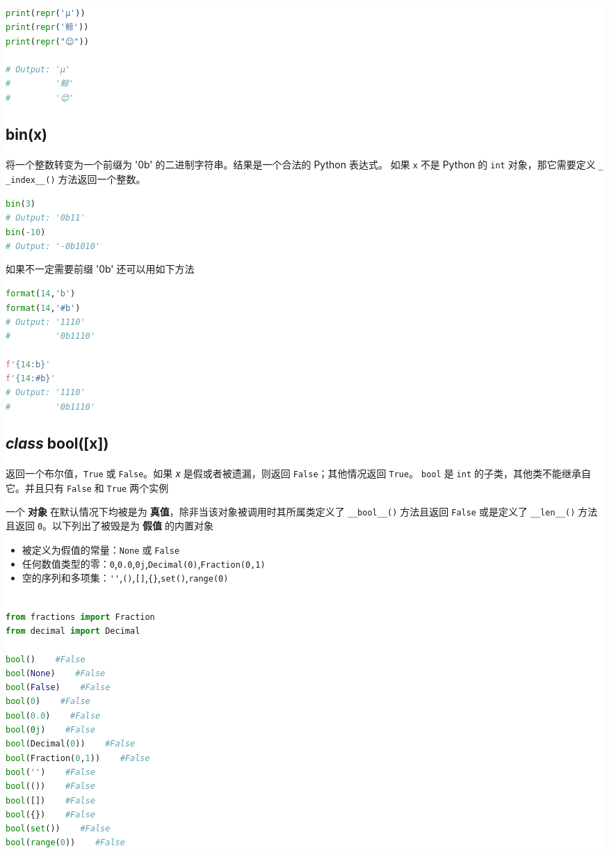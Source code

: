 ```python
print(repr('µ'))
print(repr('鲸'))
print(repr("😊"))

# Output: 'µ'
#         '鲸'
#         '😊'

```

## bin(x)

将一个整数转变为一个前缀为 '0b' 的二进制字符串。结果是一个合法的 Python 表达式。
如果 `x` 不是 Python 的 `int` 对象，那它需要定义 `__index__()` 方法返回一个整数。
```python
bin(3)
# Output: '0b11'
bin(-10)
# Output: '-0b1010'
```
如果不一定需要前缀 '0b' 还可以用如下方法
```python
format(14,'b')
format(14,'#b')
# Output: '1110'
#         '0b1110'

f'{14:b}'
f'{14:#b}'
# Output: '1110'
#         '0b1110'
```

## *class* bool([x])

返回一个布尔值，`True` 或 `False`。如果 *x* 是假或者被遗漏，则返回 `False`；其他情况返回 `True`。
`bool` 是 `int` 的子类，其他类不能继承自它。并且只有 `False` 和 `True` 两个实例

一个 **对象** 在默认情况下均被是为 **真值**，除非当该对象被调用时其所属类定义了 `__bool__()` 方法且返回 `False` 或是定义了 `__len__()` 方法且返回 `0`。以下列出了被毁是为 **假值** 的内置对象
- 被定义为假值的常量：`None` 或 `False`
- 任何数值类型的零：`0`,`0.0`,`0j`,`Decimal(0)`,`Fraction(0,1)`
- 空的序列和多项集：`''`,`()`,`[]`,`{}`,`set()`,`range(0)`

```python

from fractions import Fraction
from decimal import Decimal

bool()    #False
bool(None)    #False
bool(False)    #False
bool(0)    #False
bool(0.0)    #False
bool(0j)    #False
bool(Decimal(0))    #False
bool(Fraction(0,1))    #False
bool('')    #False
bool(())    #False
bool([])    #False
bool({})    #False
bool(set())    #False
bool(range(0))    #False
```
